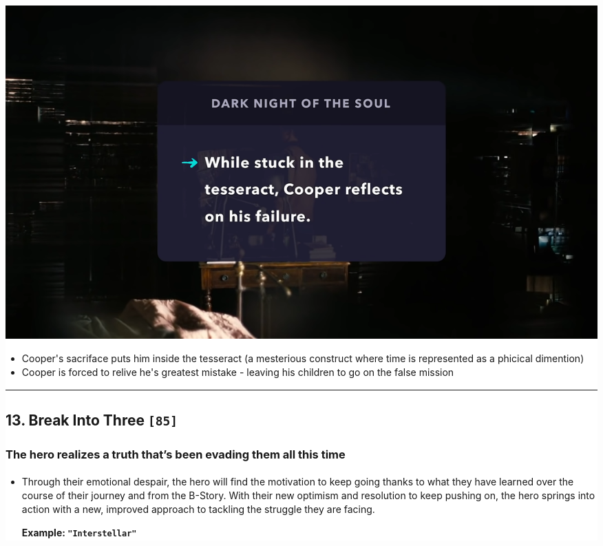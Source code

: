   !["Dark Night of the Soul Explained"](./images/dark_night_of_the_soul_explained.png "Dark Night of the Soul Explained")

  * Cooper's sacriface puts him inside the tesseract (a mesterious construct where time is represented as a phicical dimention)
  * Cooper is forced to relive he's greatest mistake - leaving his children to go on the false mission

---

## 13. **Break Into Three `[85]`**

### The hero realizes a truth that’s been evading them all this time

* Through their emotional despair, the hero will find the motivation to keep going thanks to what they have learned over the course of their journey and from the B-Story. With their new optimism and resolution to keep pushing on, the hero springs into action with a new, improved approach to tackling the struggle they are facing.

  **Example: `"Interstellar"`**
